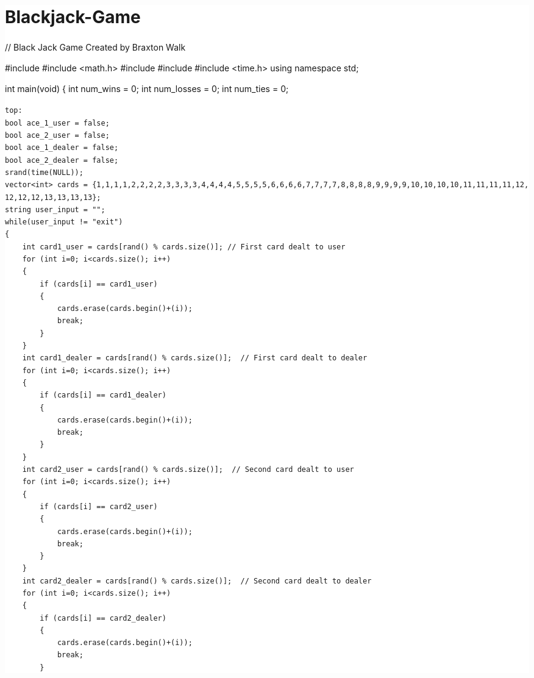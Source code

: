 # Blackjack-Game
// Black Jack Game Created by Braxton Walk

#include <iostream>
#include <math.h>
#include <string>
#include <vector>
#include <time.h>
using namespace std;


int main(void)
{
    int num_wins = 0;
    int num_losses = 0;
    int num_ties = 0;


    top:
    bool ace_1_user = false;
    bool ace_2_user = false;
    bool ace_1_dealer = false;
    bool ace_2_dealer = false;
    srand(time(NULL));
    vector<int> cards = {1,1,1,1,2,2,2,2,3,3,3,3,4,4,4,4,5,5,5,5,6,6,6,6,7,7,7,7,8,8,8,8,9,9,9,9,10,10,10,10,11,11,11,11,12,12,12,12,13,13,13,13};
    string user_input = "";
    while(user_input != "exit")
    {
        int card1_user = cards[rand() % cards.size()]; // First card dealt to user
        for (int i=0; i<cards.size(); i++)
        {
            if (cards[i] == card1_user)
            {
                cards.erase(cards.begin()+(i));
                break;
            }
        }
        int card1_dealer = cards[rand() % cards.size()];  // First card dealt to dealer
        for (int i=0; i<cards.size(); i++)
        {
            if (cards[i] == card1_dealer)
            {
                cards.erase(cards.begin()+(i));
                break;
            }
        }
        int card2_user = cards[rand() % cards.size()];  // Second card dealt to user
        for (int i=0; i<cards.size(); i++)
        {
            if (cards[i] == card2_user)
            {
                cards.erase(cards.begin()+(i));
                break;
            }
        }
        int card2_dealer = cards[rand() % cards.size()];  // Second card dealt to dealer
        for (int i=0; i<cards.size(); i++)
        {
            if (cards[i] == card2_dealer)
            {
                cards.erase(cards.begin()+(i));
                break;
            }